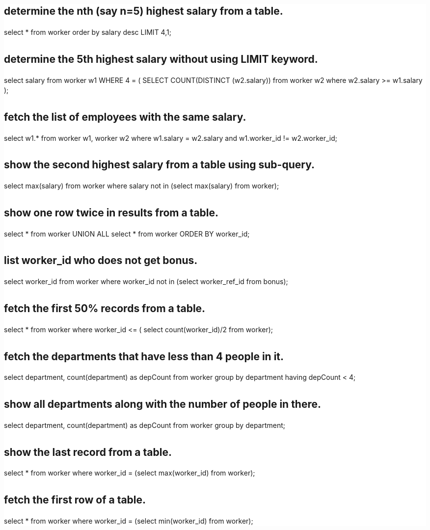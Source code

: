 ## determine the nth (say n=5) highest salary from a table.
select * from worker order by salary desc LIMIT 4,1;

## determine the 5th highest salary without using LIMIT keyword.
select salary from worker w1
WHERE 4 = (
SELECT COUNT(DISTINCT (w2.salary))
from worker w2
where w2.salary >= w1.salary
);
 
## fetch the list of employees with the same salary.
select w1.* from worker w1, worker w2 where w1.salary = w2.salary and w1.worker_id != w2.worker_id;

## show the second highest salary from a table using sub-query.
select max(salary) from worker
where salary not in (select max(salary) from worker);

## show one row twice in results from a table.
select * from worker
UNION ALL
select * from worker ORDER BY worker_id;

## list worker_id who does not get bonus.
select worker_id from worker where worker_id not in (select worker_ref_id from bonus);

## fetch the first 50% records from a table.
select * from worker where worker_id <= ( select count(worker_id)/2 from worker);

## fetch the departments that have less than 4 people in it.
select department, count(department) as depCount from worker group by department having depCount < 4;

## show all departments along with the number of people in there.
select department, count(department) as depCount from worker group by department;

## show the last record from a table.
select * from worker where worker_id = (select max(worker_id) from worker);

## fetch the first row of a table.
select * from worker where worker_id = (select min(worker_id) from worker);
